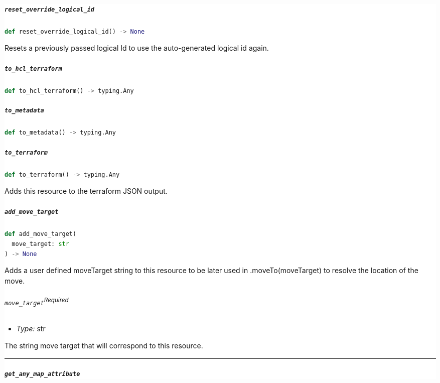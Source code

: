##### `reset_override_logical_id` <a name="reset_override_logical_id" id="@cdktf/provider-spotinst.credentialsGcp.CredentialsGcp.resetOverrideLogicalId"></a>

```python
def reset_override_logical_id() -> None
```

Resets a previously passed logical Id to use the auto-generated logical id again.

##### `to_hcl_terraform` <a name="to_hcl_terraform" id="@cdktf/provider-spotinst.credentialsGcp.CredentialsGcp.toHclTerraform"></a>

```python
def to_hcl_terraform() -> typing.Any
```

##### `to_metadata` <a name="to_metadata" id="@cdktf/provider-spotinst.credentialsGcp.CredentialsGcp.toMetadata"></a>

```python
def to_metadata() -> typing.Any
```

##### `to_terraform` <a name="to_terraform" id="@cdktf/provider-spotinst.credentialsGcp.CredentialsGcp.toTerraform"></a>

```python
def to_terraform() -> typing.Any
```

Adds this resource to the terraform JSON output.

##### `add_move_target` <a name="add_move_target" id="@cdktf/provider-spotinst.credentialsGcp.CredentialsGcp.addMoveTarget"></a>

```python
def add_move_target(
  move_target: str
) -> None
```

Adds a user defined moveTarget string to this resource to be later used in .moveTo(moveTarget) to resolve the location of the move.

###### `move_target`<sup>Required</sup> <a name="move_target" id="@cdktf/provider-spotinst.credentialsGcp.CredentialsGcp.addMoveTarget.parameter.moveTarget"></a>

- *Type:* str

The string move target that will correspond to this resource.

---

##### `get_any_map_attribute` <a name="get_any_map_attribute" id="@cdktf/provider-spotinst.credentialsGcp.CredentialsGcp.getAnyMapAttribute"></a>
